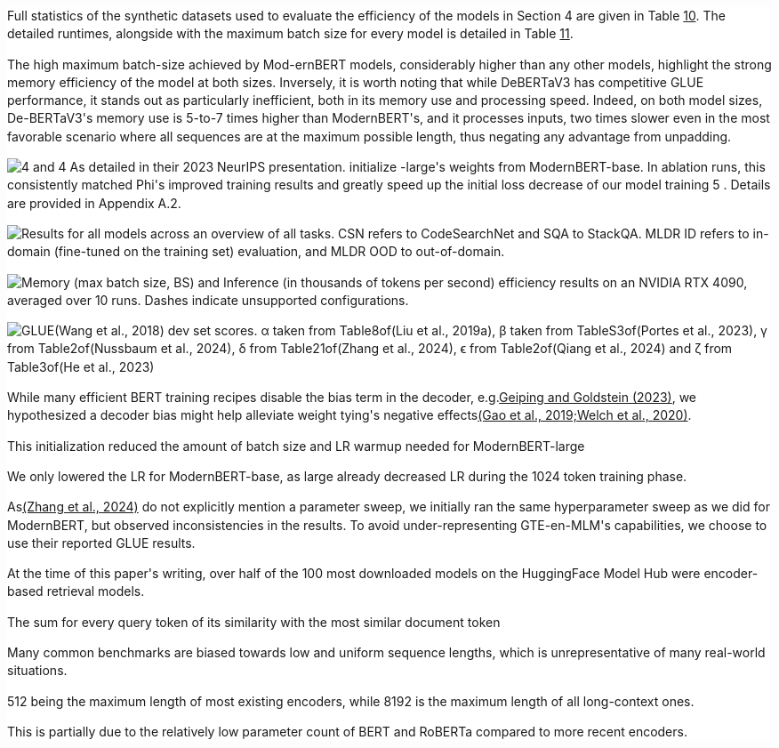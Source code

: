 Full statistics of the synthetic datasets used to evaluate the efficiency of the models in Section 4 are given in Table [10](#tab_0). The detailed runtimes, alongside with the maximum batch size for every model is detailed in Table [11](#tab_0).

The high maximum batch-size achieved by Mod-ernBERT models, considerably higher than any other models, highlight the strong memory efficiency of the model at both sizes. Inversely, it is worth noting that while DeBERTaV3 has competitive GLUE performance, it stands out as particularly inefficient, both in its memory use and processing speed. Indeed, on both model sizes, De-BERTaV3's memory use is 5-to-7 times higher than ModernBERT's, and it processes inputs, two times slower even in the most favorable scenario where all sequences are at the maximum possible length, thus negating any advantage from unpadding.

![4 and 4 As detailed in their 2023 NeurIPS presentation. initialize -large's weights from ModernBERT-base. In ablation runs, this consistently matched Phi's improved training results and greatly speed up the initial loss decrease of our model training 5 . Details are provided in Appendix A.2.]()

![Results for all models across an overview of all tasks. CSN refers to CodeSearchNet and SQA to StackQA. MLDR ID refers to in-domain (fine-tuned on the training set) evaluation, and MLDR OOD to out-of-domain.]()

![Memory (max batch size, BS) and Inference (in thousands of tokens per second) efficiency results on an NVIDIA RTX 4090, averaged over 10 runs. Dashes indicate unsupported configurations.]()

![GLUE(Wang et al., 2018) dev set scores. α taken from Table8of(Liu et al., 2019a), β taken from TableS3of(Portes et al., 2023), γ from Table2of(Nussbaum et al., 2024), δ from Table21of(Zhang et al., 2024), ϵ from Table2of(Qiang et al., 2024) and ζ from Table3of(He et al., 2023)]()

While many efficient BERT training recipes disable the bias term in the decoder, e.g.[Geiping and Goldstein (2023)](#b16), we hypothesized a decoder bias might help alleviate weight tying's negative effects[(Gao et al., 2019;](#b14)[Welch et al., 2020)](#b71).

This initialization reduced the amount of batch size and LR warmup needed for ModernBERT-large

We only lowered the LR for ModernBERT-base, as large already decreased LR during the 1024 token training phase.

As[(Zhang et al., 2024)](#b84) do not explicitly mention a parameter sweep, we initially ran the same hyperparameter sweep as we did for ModernBERT, but observed inconsistencies in the results. To avoid under-representing GTE-en-MLM's capabilities, we choose to use their reported GLUE results.

At the time of this paper's writing, over half of the 100 most downloaded models on the HuggingFace Model Hub were encoder-based retrieval models.

The sum for every query token of its similarity with the most similar document token

Many common benchmarks are biased towards low and uniform sequence lengths, which is unrepresentative of many real-world situations.

512 being the maximum length of most existing encoders, while 8192 is the maximum length of all long-context ones.

This is partially due to the relatively low parameter count of BERT and RoBERTa compared to more recent encoders.

